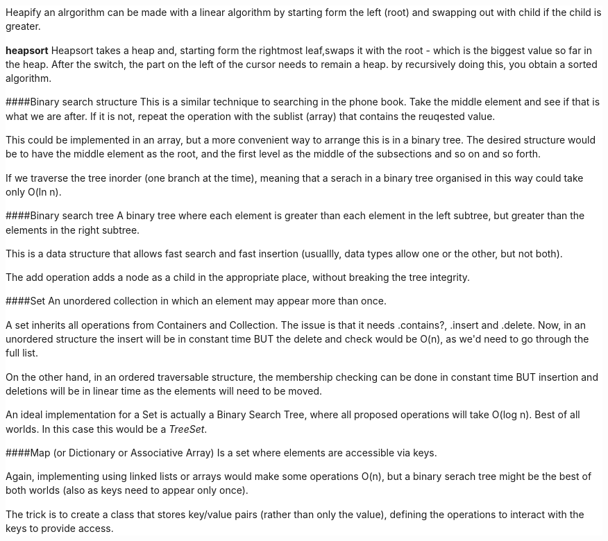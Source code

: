 Heapify an alrgorithm can be made with a linear algorithm by starting form the left (root) and swapping out with child if the child is greater.

**heapsort**
Heapsort takes a heap and, starting form the rightmost leaf,swaps it with the root - which is the biggest value so far in the heap. After the switch, the part on the left of the cursor needs to remain a heap. by recursively doing this, you obtain a sorted algorithm.

####Binary search structure
This is a similar technique to searching in the phone book. Take the middle element and see if that is what we are after. If it is not, repeat the operation with the sublist (array) that contains the reuqested value.

This could be implemented in an array, but a more convenient way to arrange this is in a binary tree. The desired structure would be to have the middle element as the root, and the first level as the middle of the subsections and so on and so forth.

If we traverse the tree inorder (one branch at the time), meaning that a serach in a binary tree organised in this way could take only O(ln n).

####Binary search tree
A binary tree where each element is greater than each element in the left subtree, but greater than the elements in the right subtree.

This is a data structure that allows fast search and fast insertion (usuallly, data types allow one or the other, but not both).

The add operation adds a node as a child in the appropriate place, without breaking the tree integrity.

####Set
An unordered collection in which an element may appear more than once.

A set inherits all operations from Containers and Collection. The issue is that it needs .contains?, .insert and .delete. Now, in an unordered structure the insert will be in constant time BUT the delete and check would be O(n), as we'd need to go through the full list.

On the other hand, in an ordered traversable structure, the membership checking can be done in constant time BUT insertion and deletions will be in linear time as the elements will need to be moved.

An ideal implementation for a Set is actually a Binary Search Tree, where all proposed operations will take O(log n). Best of all worlds. In this case this would be a *TreeSet*.


####Map (or Dictionary or Associative Array)
Is a set where elements are accessible via keys.

Again, implementing using linked lists or arrays would make some operations O(n), but a binary serach tree might be the best of both worlds (also as keys need to appear only once).

The trick is to create a class that stores key/value pairs (rather than only the value), defining the operations to interact with the keys to provide access.


[website0]: http://w3.cs.jmu.edu/spragunr/CS240/ConciseNotes.pdf
[website1]:http://andreahk5.github.io/blog/2014/03/26/poodr-notes-from-chapter-1/

